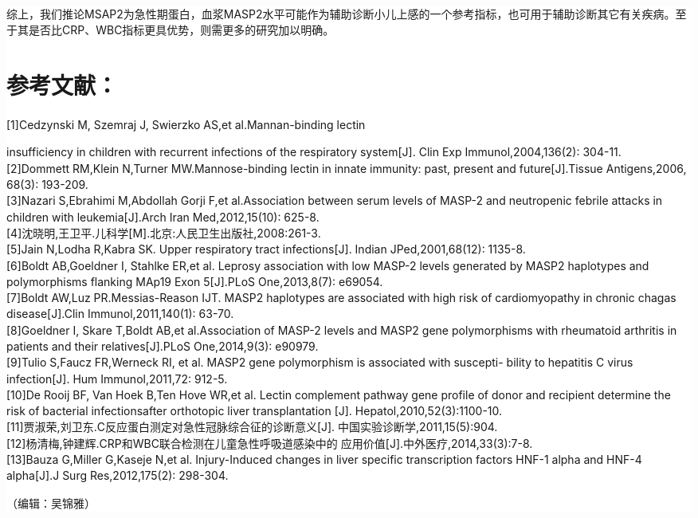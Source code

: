 综上，我们推论MSAP2为急性期蛋白，血浆MASP2水平可能作为辅助诊断小儿上感的一个参考指标，也可用于辅助诊断其它有关疾病。至于其是否比CRP、WBC指标更具优势，则需更多的研究加以明确。

# 参考文献：

[1]Cedzynski M, Szemraj J, Swierzko AS,et al.Mannan-binding lectin

insufficiency in children with recurrent infections of the respiratory system[J]. Clin Exp Immunol,2004,136(2): 304-11.   
[2]Dommett RM,Klein N,Turner MW.Mannose-binding lectin in innate immunity: past, present and future[J].Tissue Antigens,2006, 68(3): 193-209.   
[3]Nazari S,Ebrahimi M,Abdollah Gorji F,et al.Association between serum levels of MASP-2 and neutropenic febrile attacks in children with leukemia[J].Arch Iran Med,2012,15(10): 625-8.   
[4]沈晓明,王卫平.儿科学[M].北京:人民卫生出版社,2008:261-3.   
[5]Jain N,Lodha R,Kabra SK. Upper respiratory tract infections[J]. Indian JPed,2001,68(12): 1135-8.   
[6]Boldt AB,Goeldner I, Stahlke ER,et al. Leprosy association with low MASP-2 levels generated by MASP2 haplotypes and polymorphisms flanking MAp19 Exon 5[J].PLoS One,2013,8(7): e69054.   
[7]Boldt AW,Luz PR.Messias-Reason IJT. MASP2 haplotypes are associated with high risk of cardiomyopathy in chronic chagas disease[J].Clin Immunol,2011,140(1): 63-70.   
[8]Goeldner I, Skare T,Boldt AB,et al.Association of MASP-2 levels and MASP2 gene polymorphisms with rheumatoid arthritis in patients and their relatives[J].PLoS One,2014,9(3): e90979.   
[9]Tulio S,Faucz FR,Werneck RI, et al. MASP2 gene polymorphism is associated with suscepti- bility to hepatitis C virus infection[J]. Hum Immunol,2011,72: 912-5.   
[10]De Rooij BF, Van Hoek B,Ten Hove WR,et al. Lectin complement pathway gene profile of donor and recipient determine the risk of bacterial infectionsafter orthotopic liver transplantation [J]. Hepatol,2010,52(3):1100-10.   
[11]贾淑荣,刘卫东.C反应蛋白测定对急性冠脉综合征的诊断意义[J]. 中国实验诊断学,2011,15(5):904.   
[12]杨清梅,钟建辉.CRP和WBC联合检测在儿童急性呼吸道感染中的 应用价值[J].中外医疗,2014,33(3):7-8.   
[13]Bauza G,Miller G,Kaseje N,et al. Injury-Induced changes in liver specific transcription factors HNF-1 alpha and HNF-4 alpha[J].J Surg Res,2012,175(2): 298-304.

（编辑：吴锦雅）